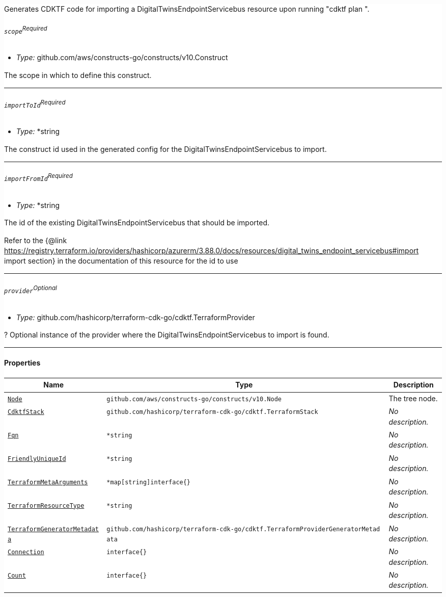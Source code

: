 Generates CDKTF code for importing a DigitalTwinsEndpointServicebus resource upon running "cdktf plan <stack-name>".

###### `scope`<sup>Required</sup> <a name="scope" id="@cdktf/provider-azurerm.digitalTwinsEndpointServicebus.DigitalTwinsEndpointServicebus.generateConfigForImport.parameter.scope"></a>

- *Type:* github.com/aws/constructs-go/constructs/v10.Construct

The scope in which to define this construct.

---

###### `importToId`<sup>Required</sup> <a name="importToId" id="@cdktf/provider-azurerm.digitalTwinsEndpointServicebus.DigitalTwinsEndpointServicebus.generateConfigForImport.parameter.importToId"></a>

- *Type:* *string

The construct id used in the generated config for the DigitalTwinsEndpointServicebus to import.

---

###### `importFromId`<sup>Required</sup> <a name="importFromId" id="@cdktf/provider-azurerm.digitalTwinsEndpointServicebus.DigitalTwinsEndpointServicebus.generateConfigForImport.parameter.importFromId"></a>

- *Type:* *string

The id of the existing DigitalTwinsEndpointServicebus that should be imported.

Refer to the {@link https://registry.terraform.io/providers/hashicorp/azurerm/3.88.0/docs/resources/digital_twins_endpoint_servicebus#import import section} in the documentation of this resource for the id to use

---

###### `provider`<sup>Optional</sup> <a name="provider" id="@cdktf/provider-azurerm.digitalTwinsEndpointServicebus.DigitalTwinsEndpointServicebus.generateConfigForImport.parameter.provider"></a>

- *Type:* github.com/hashicorp/terraform-cdk-go/cdktf.TerraformProvider

? Optional instance of the provider where the DigitalTwinsEndpointServicebus to import is found.

---

#### Properties <a name="Properties" id="Properties"></a>

| **Name** | **Type** | **Description** |
| --- | --- | --- |
| <code><a href="#@cdktf/provider-azurerm.digitalTwinsEndpointServicebus.DigitalTwinsEndpointServicebus.property.node">Node</a></code> | <code>github.com/aws/constructs-go/constructs/v10.Node</code> | The tree node. |
| <code><a href="#@cdktf/provider-azurerm.digitalTwinsEndpointServicebus.DigitalTwinsEndpointServicebus.property.cdktfStack">CdktfStack</a></code> | <code>github.com/hashicorp/terraform-cdk-go/cdktf.TerraformStack</code> | *No description.* |
| <code><a href="#@cdktf/provider-azurerm.digitalTwinsEndpointServicebus.DigitalTwinsEndpointServicebus.property.fqn">Fqn</a></code> | <code>*string</code> | *No description.* |
| <code><a href="#@cdktf/provider-azurerm.digitalTwinsEndpointServicebus.DigitalTwinsEndpointServicebus.property.friendlyUniqueId">FriendlyUniqueId</a></code> | <code>*string</code> | *No description.* |
| <code><a href="#@cdktf/provider-azurerm.digitalTwinsEndpointServicebus.DigitalTwinsEndpointServicebus.property.terraformMetaArguments">TerraformMetaArguments</a></code> | <code>*map[string]interface{}</code> | *No description.* |
| <code><a href="#@cdktf/provider-azurerm.digitalTwinsEndpointServicebus.DigitalTwinsEndpointServicebus.property.terraformResourceType">TerraformResourceType</a></code> | <code>*string</code> | *No description.* |
| <code><a href="#@cdktf/provider-azurerm.digitalTwinsEndpointServicebus.DigitalTwinsEndpointServicebus.property.terraformGeneratorMetadata">TerraformGeneratorMetadata</a></code> | <code>github.com/hashicorp/terraform-cdk-go/cdktf.TerraformProviderGeneratorMetadata</code> | *No description.* |
| <code><a href="#@cdktf/provider-azurerm.digitalTwinsEndpointServicebus.DigitalTwinsEndpointServicebus.property.connection">Connection</a></code> | <code>interface{}</code> | *No description.* |
| <code><a href="#@cdktf/provider-azurerm.digitalTwinsEndpointServicebus.DigitalTwinsEndpointServicebus.property.count">Count</a></code> | <code>interface{}</code> | *No description.* |